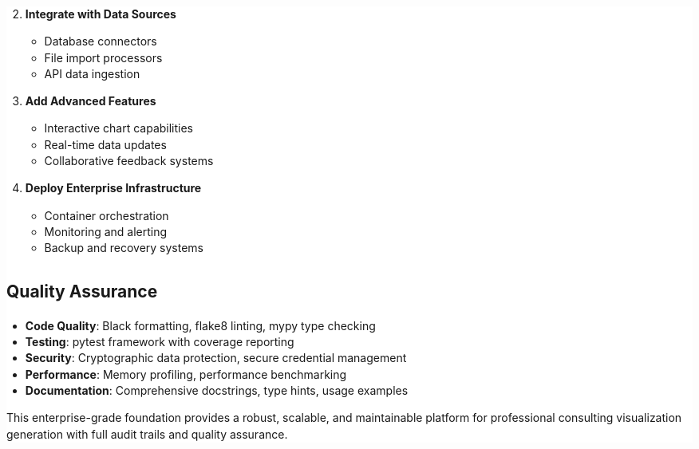 2. **Integrate with Data Sources**
   - Database connectors
   - File import processors
   - API data ingestion

3. **Add Advanced Features**
   - Interactive chart capabilities
   - Real-time data updates
   - Collaborative feedback systems

4. **Deploy Enterprise Infrastructure**
   - Container orchestration
   - Monitoring and alerting
   - Backup and recovery systems

## Quality Assurance

- **Code Quality**: Black formatting, flake8 linting, mypy type checking
- **Testing**: pytest framework with coverage reporting
- **Security**: Cryptographic data protection, secure credential management
- **Performance**: Memory profiling, performance benchmarking
- **Documentation**: Comprehensive docstrings, type hints, usage examples

This enterprise-grade foundation provides a robust, scalable, and maintainable platform for professional consulting visualization generation with full audit trails and quality assurance.